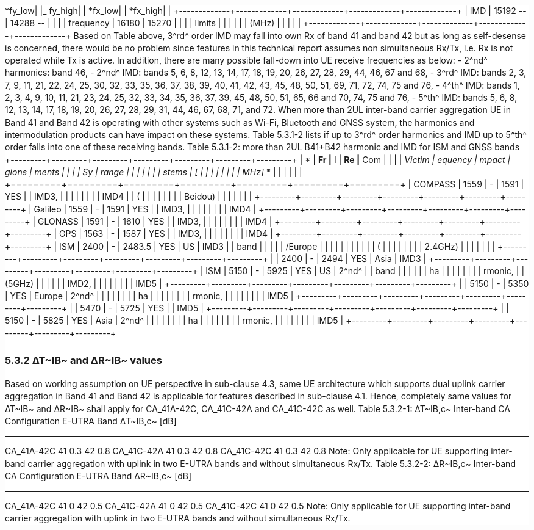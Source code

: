 *fy_low\| |_ fy_high\| | *fx_low\| | *fx_high\| | +-------------+-------------+-------------+-------------+-------------+ | IMD | 15192 -- | 14288 -- | | | | frequency | 16180 | 15270 | | | | limits | | | | | | (MHz) | | | | | +-------------+-------------+-------------+-------------+-------------+
Based on Table above, 3^rd^ order IMD may fall into own Rx of band 41 and band
42 but as long as self-desense is concerned, there would be no problem since
features in this technical report assumes non simultaneous Rx/Tx, i.e. Rx is
not operated while Tx is active.
In addition, there are many possible fall-down into UE receive frequencies as
below:
\- 2^nd^ harmonics: band 46,
\- 2^nd^ IMD: bands 5, 6, 8, 12, 13, 14, 17, 18, 19, 20, 26, 27, 28, 29, 44,
46, 67 and 68,
\- 3^rd^ IMD: bands 2, 3, 7, 9, 11, 21, 22, 24, 25, 30, 32, 33, 35, 36, 37,
38, 39, 40, 41, 42, 43, 45, 48, 50, 51, 69, 71, 72, 74, 75 and 76,
\- 4^th^ IMD: bands 1, 2, 3, 4, 9, 10, 11, 21, 23, 24, 25, 32, 33, 34, 35, 36,
37, 39, 45, 48, 50, 51, 65, 66 and 70, 74, 75 and 76,
\- 5^th^ IMD: bands 5, 6, 8, 12, 13, 14, 17, 18, 19, 20, 26, 27, 28, 29, 31,
44, 46, 67, 68, 71, and 72.
When more than 2UL inter-band carrier aggregation UE in Band 41 and Band 42 is
operating with other systems such as Wi-Fi, Bluetooth and GNSS system, the
harmonics and intermodulation products can have impact on these systems. Table
5.3.1-2 lists if up to 3^rd^ order harmonics and IMD up to 5^th^ order falls
into one of these receiving bands.
Table 5.3.1-2: more than 2UL B41+B42 harmonic and IMD for ISM and GNSS bands
+---------+---------+---------+---------+---------+---------+---------+ | * | **Fr |** I | **Re |** Com | | | | _Victim | equency | mpact_ _| gions_ _| ments_ _| | | | Sy | range | | | | | | | stems_ _| [ | | | | | | | | MHz]_ * | | | | | | +=========+=========+=========+=========+=========+=========+=========+ | COMPASS | 1559 | - | 1591 | YES | | IMD3, | | | | | | | | IMD4 | | ( | | | | | | | | Beidou) | | | | | | | +---------+---------+---------+---------+---------+---------+---------+ | Galileo | 1559 | - | 1591 | YES | | IMD3, | | | | | | | | IMD4 | +---------+---------+---------+---------+---------+---------+---------+ | GLONASS | 1591 | - | 1610 | YES | | IMD3, | | | | | | | | IMD4 | +---------+---------+---------+---------+---------+---------+---------+ | GPS | 1563 | - | 1587 | YES | | IMD3, | | | | | | | | IMD4 | +---------+---------+---------+---------+---------+---------+---------+ | ISM | 2400 | - | 2483.5 | YES | US | IMD3 | | band | | | | | /Europe | | | | | | | | | | | ( | | | | | | | | 2.4GHz) | | | | | | | +---------+---------+---------+---------+---------+---------+---------+ | | 2400 | - | 2494 | YES | Asia | IMD3 | +---------+---------+---------+---------+---------+---------+---------+ | ISM | 5150 | - | 5925 | YES | US | 2^nd^ | | band | | | | | | ha | | | | | | | | rmonic, | | (5GHz) | | | | | | IMD2, | | | | | | | | IMD5 | +---------+---------+---------+---------+---------+---------+---------+ | | 5150 | - | 5350 | YES | Europe | 2^nd^ | | | | | | | | ha | | | | | | | | rmonic, | | | | | | | | IMD5 | +---------+---------+---------+---------+---------+---------+---------+ | | 5470 | - | 5725 | YES | | IMD5 | +---------+---------+---------+---------+---------+---------+---------+ | | 5150 | - | 5825 | YES | Asia | 2^nd^ | | | | | | | | ha | | | | | | | | rmonic, | | | | | | | | IMD5 | +---------+---------+---------+---------+---------+---------+---------+
### 5.3.2 ∆T~IB~ and ∆R~IB~ values
Based on working assumption on UE perspective in sub-clause 4.3, same UE
architecture which supports dual uplink carrier aggregation in Band 41 and
Band 42 is applicable for features described in sub-clause 4.1. Hence,
completely same values for ∆T~IB~ and ∆R~IB~ shall apply for CA_41A-42C,
CA_41C-42A and CA_41C-42C as well.
Table 5.3.2-1: ∆T~IB,c~
Inter-band CA Configuration E-UTRA Band ΔT~IB,c~ [dB]
* * *
CA_41A-42C 41 0.3 42 0.8 CA_41C-42A 41 0.3 42 0.8 CA_41C-42C 41 0.3 42 0.8
Note: Only applicable for UE supporting inter-band carrier aggregation with
uplink in two E-UTRA bands and without simultaneous Rx/Tx.
Table 5.3.2-2: ∆R~IB,c~
Inter-band CA Configuration E-UTRA Band ΔR~IB,c~ [dB]
* * *
CA_41A-42C 41 0 42 0.5 CA_41C-42A 41 0 42 0.5 CA_41C-42C 41 0 42 0.5 Note:
Only applicable for UE supporting inter-band carrier aggregation with uplink
in two E-UTRA bands and without simultaneous Rx/Tx.